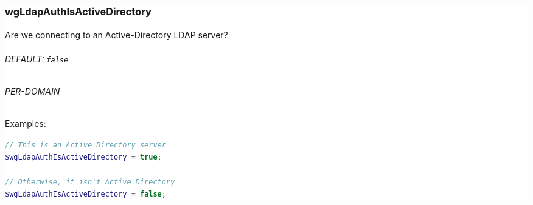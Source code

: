 ### wgLdapAuthIsActiveDirectory
Are we connecting to an Active-Directory LDAP server?

###### DEFAULT: `false`
###### PER-DOMAIN

Examples:
```php
// This is an Active Directory server
$wgLdapAuthIsActiveDirectory = true;

// Otherwise, it isn't Active Directory
$wgLdapAuthIsActiveDirectory = false;
```

  [1]: https://www.mediawiki.org/wiki/Manual:LocalSettings.php
